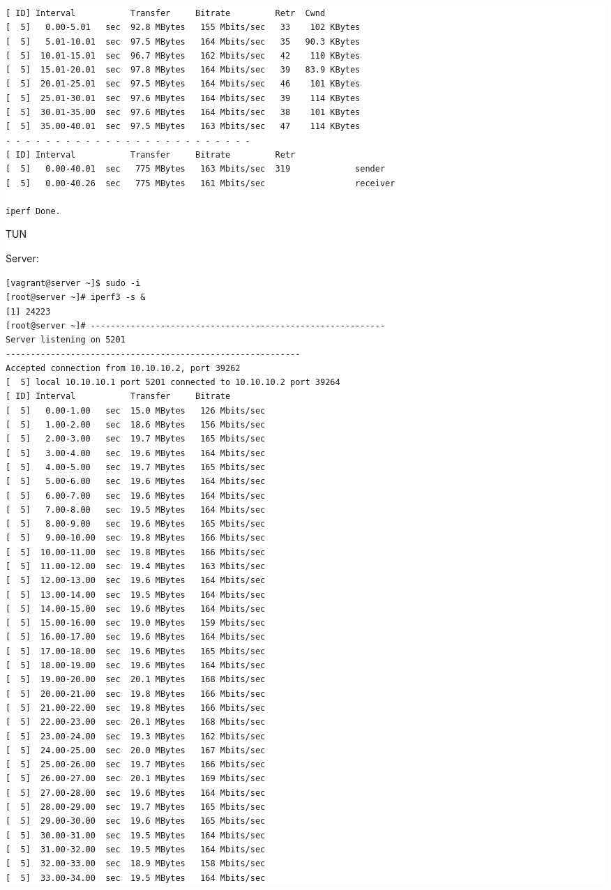 ```
[ ID] Interval           Transfer     Bitrate         Retr  Cwnd
[  5]   0.00-5.01   sec  92.8 MBytes   155 Mbits/sec   33    102 KBytes       
[  5]   5.01-10.01  sec  97.5 MBytes   164 Mbits/sec   35   90.3 KBytes       
[  5]  10.01-15.01  sec  96.7 MBytes   162 Mbits/sec   42    110 KBytes       
[  5]  15.01-20.01  sec  97.8 MBytes   164 Mbits/sec   39   83.9 KBytes       
[  5]  20.01-25.01  sec  97.5 MBytes   164 Mbits/sec   46    101 KBytes       
[  5]  25.01-30.01  sec  97.6 MBytes   164 Mbits/sec   39    114 KBytes       
[  5]  30.01-35.00  sec  97.6 MBytes   164 Mbits/sec   38    101 KBytes       
[  5]  35.00-40.01  sec  97.5 MBytes   163 Mbits/sec   47    114 KBytes       
- - - - - - - - - - - - - - - - - - - - - - - - -
[ ID] Interval           Transfer     Bitrate         Retr
[  5]   0.00-40.01  sec   775 MBytes   163 Mbits/sec  319             sender
[  5]   0.00-40.26  sec   775 MBytes   161 Mbits/sec                  receiver

iperf Done.
```

TUN

Server:
```
[vagrant@server ~]$ sudo -i
[root@server ~]# iperf3 -s &
[1] 24223
[root@server ~]# -----------------------------------------------------------
Server listening on 5201
-----------------------------------------------------------
Accepted connection from 10.10.10.2, port 39262
[  5] local 10.10.10.1 port 5201 connected to 10.10.10.2 port 39264
[ ID] Interval           Transfer     Bitrate
[  5]   0.00-1.00   sec  15.0 MBytes   126 Mbits/sec                  
[  5]   1.00-2.00   sec  18.6 MBytes   156 Mbits/sec                  
[  5]   2.00-3.00   sec  19.7 MBytes   165 Mbits/sec                  
[  5]   3.00-4.00   sec  19.6 MBytes   164 Mbits/sec                  
[  5]   4.00-5.00   sec  19.7 MBytes   165 Mbits/sec                  
[  5]   5.00-6.00   sec  19.6 MBytes   164 Mbits/sec                  
[  5]   6.00-7.00   sec  19.6 MBytes   164 Mbits/sec                  
[  5]   7.00-8.00   sec  19.5 MBytes   164 Mbits/sec                  
[  5]   8.00-9.00   sec  19.6 MBytes   165 Mbits/sec                  
[  5]   9.00-10.00  sec  19.8 MBytes   166 Mbits/sec                  
[  5]  10.00-11.00  sec  19.8 MBytes   166 Mbits/sec                  
[  5]  11.00-12.00  sec  19.4 MBytes   163 Mbits/sec                  
[  5]  12.00-13.00  sec  19.6 MBytes   164 Mbits/sec                  
[  5]  13.00-14.00  sec  19.5 MBytes   164 Mbits/sec                  
[  5]  14.00-15.00  sec  19.6 MBytes   164 Mbits/sec                  
[  5]  15.00-16.00  sec  19.0 MBytes   159 Mbits/sec                  
[  5]  16.00-17.00  sec  19.6 MBytes   164 Mbits/sec                  
[  5]  17.00-18.00  sec  19.6 MBytes   165 Mbits/sec                  
[  5]  18.00-19.00  sec  19.6 MBytes   164 Mbits/sec                  
[  5]  19.00-20.00  sec  20.1 MBytes   168 Mbits/sec                  
[  5]  20.00-21.00  sec  19.8 MBytes   166 Mbits/sec                  
[  5]  21.00-22.00  sec  19.8 MBytes   166 Mbits/sec                  
[  5]  22.00-23.00  sec  20.1 MBytes   168 Mbits/sec                  
[  5]  23.00-24.00  sec  19.3 MBytes   162 Mbits/sec                  
[  5]  24.00-25.00  sec  20.0 MBytes   167 Mbits/sec                  
[  5]  25.00-26.00  sec  19.7 MBytes   166 Mbits/sec                  
[  5]  26.00-27.00  sec  20.1 MBytes   169 Mbits/sec                  
[  5]  27.00-28.00  sec  19.6 MBytes   164 Mbits/sec                  
[  5]  28.00-29.00  sec  19.7 MBytes   165 Mbits/sec                  
[  5]  29.00-30.00  sec  19.6 MBytes   165 Mbits/sec                  
[  5]  30.00-31.00  sec  19.5 MBytes   164 Mbits/sec                  
[  5]  31.00-32.00  sec  19.5 MBytes   164 Mbits/sec                  
[  5]  32.00-33.00  sec  18.9 MBytes   158 Mbits/sec                  
[  5]  33.00-34.00  sec  19.5 MBytes   164 Mbits/sec                  
```